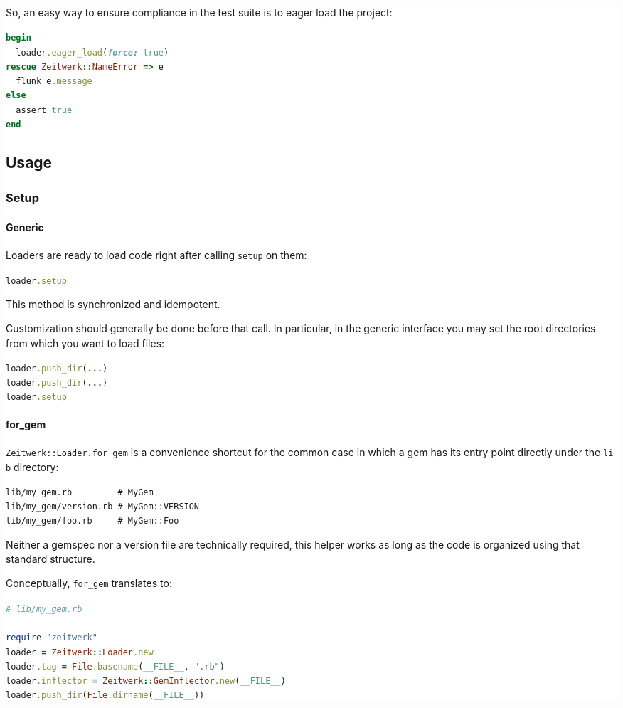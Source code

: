 So, an easy way to ensure compliance in the test suite is to eager load the project:

```ruby
begin
  loader.eager_load(force: true)
rescue Zeitwerk::NameError => e
  flunk e.message
else
  assert true
end
```

<a id="markdown-usage" name="usage"></a>
## Usage

<a id="markdown-setup" name="setup"></a>
### Setup

<a id="markdown-generic" name="generic"></a>
#### Generic

Loaders are ready to load code right after calling `setup` on them:

```ruby
loader.setup
```

This method is synchronized and idempotent.

Customization should generally be done before that call. In particular, in the generic interface you may set the root directories from which you want to load files:

```ruby
loader.push_dir(...)
loader.push_dir(...)
loader.setup
```

<a id="markdown-for_gem" name="for_gem"></a>
#### for_gem

`Zeitwerk::Loader.for_gem` is a convenience shortcut for the common case in which a gem has its entry point directly under the `lib` directory:

```
lib/my_gem.rb         # MyGem
lib/my_gem/version.rb # MyGem::VERSION
lib/my_gem/foo.rb     # MyGem::Foo
```

Neither a gemspec nor a version file are technically required, this helper works as long as the code is organized using that standard structure.

Conceptually, `for_gem` translates to:

```ruby
# lib/my_gem.rb

require "zeitwerk"
loader = Zeitwerk::Loader.new
loader.tag = File.basename(__FILE__, ".rb")
loader.inflector = Zeitwerk::GemInflector.new(__FILE__)
loader.push_dir(File.dirname(__FILE__))
```
